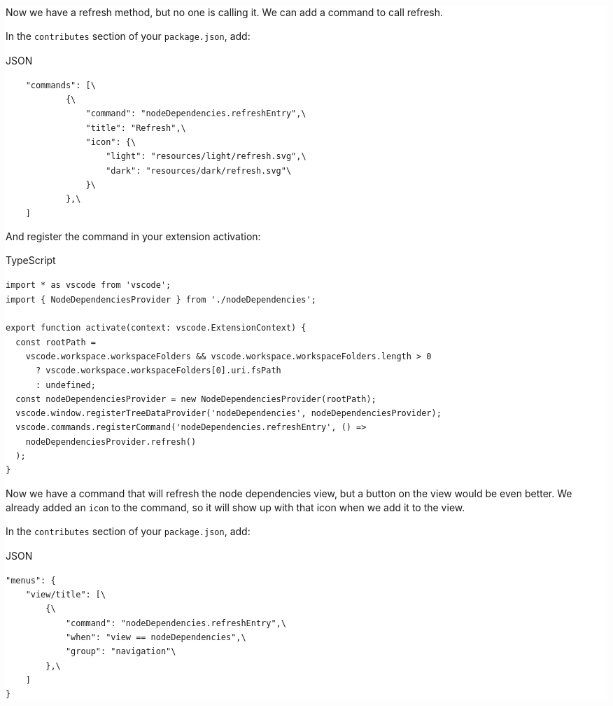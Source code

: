 Now we have a refresh method, but no one is calling it. We can add a command to call refresh.

In the `contributes` section of your `package.json`, add:

JSON

```
    "commands": [\
            {\
                "command": "nodeDependencies.refreshEntry",\
                "title": "Refresh",\
                "icon": {\
                    "light": "resources/light/refresh.svg",\
                    "dark": "resources/dark/refresh.svg"\
                }\
            },\
    ]

```

And register the command in your extension activation:

TypeScript

```
import * as vscode from 'vscode';
import { NodeDependenciesProvider } from './nodeDependencies';

export function activate(context: vscode.ExtensionContext) {
  const rootPath =
    vscode.workspace.workspaceFolders && vscode.workspace.workspaceFolders.length > 0
      ? vscode.workspace.workspaceFolders[0].uri.fsPath
      : undefined;
  const nodeDependenciesProvider = new NodeDependenciesProvider(rootPath);
  vscode.window.registerTreeDataProvider('nodeDependencies', nodeDependenciesProvider);
  vscode.commands.registerCommand('nodeDependencies.refreshEntry', () =>
    nodeDependenciesProvider.refresh()
  );
}

```

Now we have a command that will refresh the node dependencies view, but a button on the view would be even better. We already added an `icon` to the command, so it will show up with that icon when we add it to the view.

In the `contributes` section of your `package.json`, add:

JSON

```
"menus": {
    "view/title": [\
        {\
            "command": "nodeDependencies.refreshEntry",\
            "when": "view == nodeDependencies",\
            "group": "navigation"\
        },\
    ]
}

```
